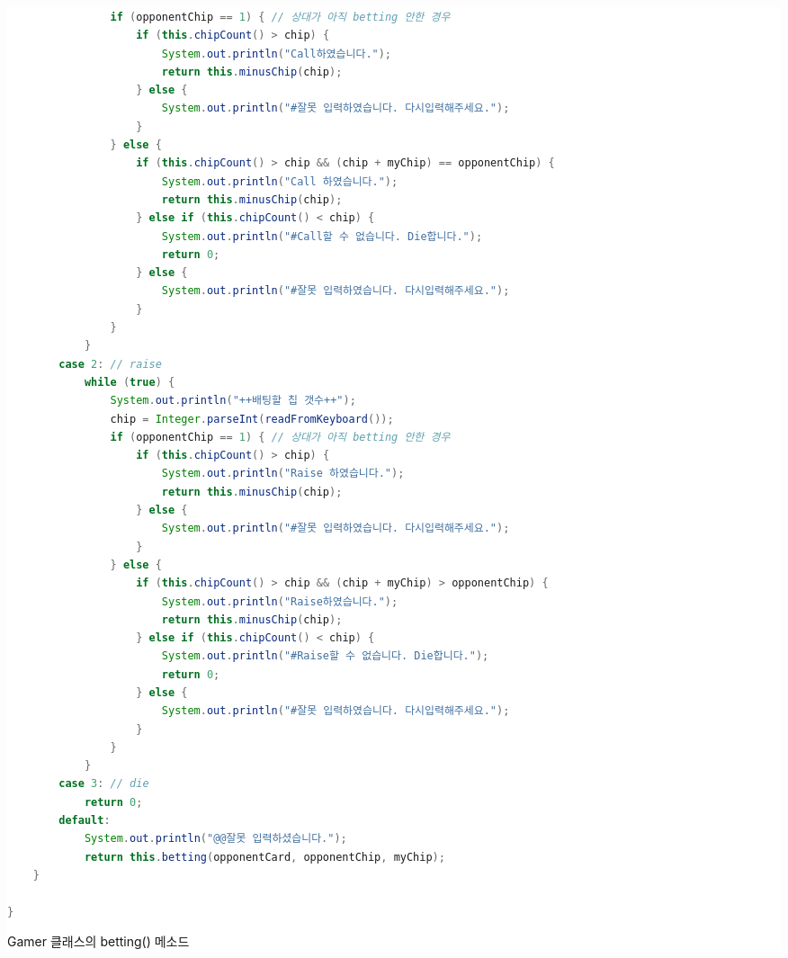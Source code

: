 ```java
                if (opponentChip == 1) { // 상대가 아직 betting 안한 경우
                    if (this.chipCount() > chip) {
                        System.out.println("Call하였습니다.");
                        return this.minusChip(chip);
                    } else {
                        System.out.println("#잘못 입력하였습니다. 다시입력해주세요.");
                    }
                } else {
                    if (this.chipCount() > chip && (chip + myChip) == opponentChip) {
                        System.out.println("Call 하였습니다.");
                        return this.minusChip(chip);
                    } else if (this.chipCount() < chip) {
                        System.out.println("#Call할 수 없습니다. Die합니다.");
                        return 0;
                    } else {
                        System.out.println("#잘못 입력하였습니다. 다시입력해주세요.");
                    }
                }
            }
        case 2: // raise
            while (true) {
                System.out.println("++배팅할 칩 갯수++");
                chip = Integer.parseInt(readFromKeyboard());
                if (opponentChip == 1) { // 상대가 아직 betting 안한 경우
                    if (this.chipCount() > chip) {
                        System.out.println("Raise 하였습니다.");
                        return this.minusChip(chip);
                    } else {
                        System.out.println("#잘못 입력하였습니다. 다시입력해주세요.");
                    }
                } else {
                    if (this.chipCount() > chip && (chip + myChip) > opponentChip) {
                        System.out.println("Raise하였습니다.");
                        return this.minusChip(chip);
                    } else if (this.chipCount() < chip) {
                        System.out.println("#Raise할 수 없습니다. Die합니다.");
                        return 0;
                    } else {
                        System.out.println("#잘못 입력하였습니다. 다시입력해주세요.");
                    }
                }
            }
        case 3: // die
            return 0;
        default:
            System.out.println("@@잘못 입력하셨습니다.");
            return this.betting(opponentCard, opponentChip, myChip);
    }

}
```
<figcaption class="caption">Gamer 클래스의 betting() 메소드</figcaption>
